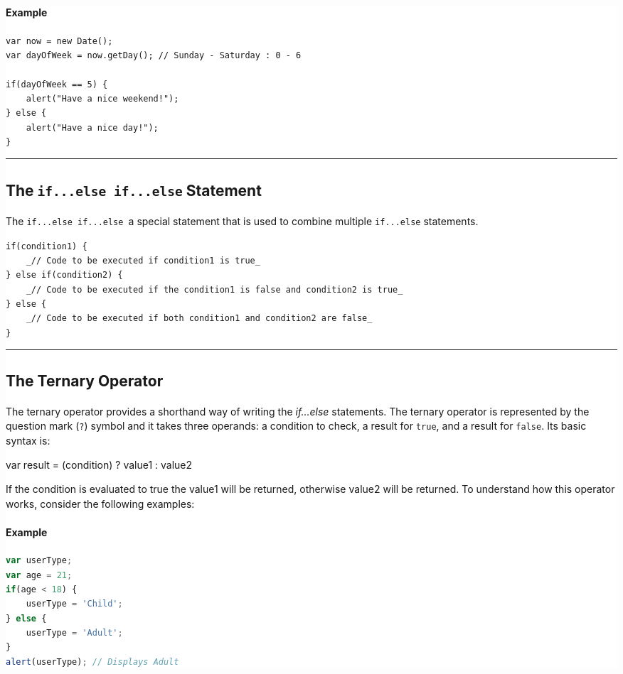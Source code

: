 #### Example

```
var now = new Date();
var dayOfWeek = now.getDay(); // Sunday - Saturday : 0 - 6

if(dayOfWeek == 5) {
    alert("Have a nice weekend!");
} else {
    alert("Have a nice day!");
}
```

* * *

## The `if...else if...else` Statement

The `if...else if...else `a special statement that is used to combine multiple `if...else` statements.
```
if(condition1) {  
    _// Code to be executed if condition1 is true_  
} else if(condition2) {  
    _// Code to be executed if the condition1 is false and condition2 is true_  
} else {  
    _// Code to be executed if both condition1 and condition2 are false_  
}
```
* * *

## The Ternary Operator

The ternary operator provides a shorthand way of writing the _if...else_ statements. The ternary operator is represented by the question mark (`?`) symbol and it takes three operands: a condition to check, a result for `true`, and a result for `false`. Its basic syntax is:

var result = (condition) ? value1 : value2

If the condition is evaluated to true the value1 will be returned, otherwise value2 will be returned. To understand how this operator works, consider the following examples:

#### Example

```javascript
var userType;
var age = 21;
if(age < 18) {
    userType = 'Child';
} else {
    userType = 'Adult';
}
alert(userType); // Displays Adult
```
